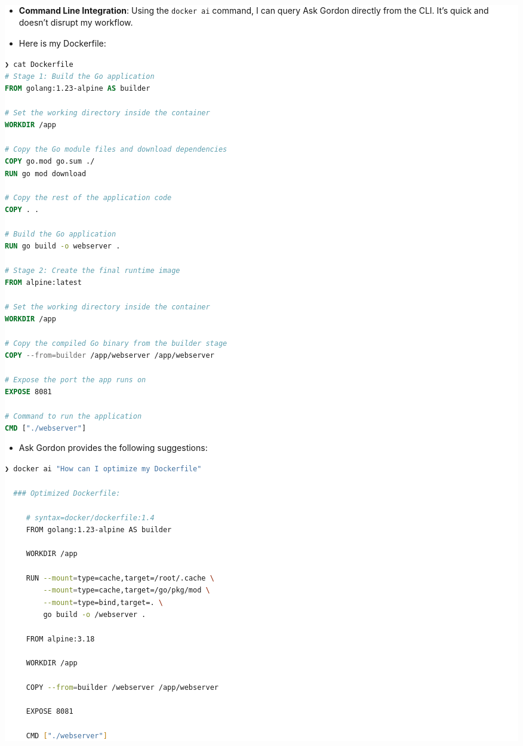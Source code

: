 - **Command Line Integration**: Using the `docker ai` command, I can query Ask Gordon directly from the CLI. It’s quick and doesn’t disrupt my workflow.

- Here is my Dockerfile:

```Dockerfile
❯ cat Dockerfile
# Stage 1: Build the Go application
FROM golang:1.23-alpine AS builder

# Set the working directory inside the container
WORKDIR /app

# Copy the Go module files and download dependencies
COPY go.mod go.sum ./
RUN go mod download

# Copy the rest of the application code
COPY . .

# Build the Go application
RUN go build -o webserver .

# Stage 2: Create the final runtime image
FROM alpine:latest

# Set the working directory inside the container
WORKDIR /app

# Copy the compiled Go binary from the builder stage
COPY --from=builder /app/webserver /app/webserver

# Expose the port the app runs on
EXPOSE 8081

# Command to run the application
CMD ["./webserver"]
```

- Ask Gordon provides the following suggestions:

```bash
❯ docker ai "How can I optimize my Dockerfile"

  ### Optimized Dockerfile:

     # syntax=docker/dockerfile:1.4
     FROM golang:1.23-alpine AS builder

     WORKDIR /app

     RUN --mount=type=cache,target=/root/.cache \
         --mount=type=cache,target=/go/pkg/mod \
         --mount=type=bind,target=. \
         go build -o /webserver .

     FROM alpine:3.18

     WORKDIR /app

     COPY --from=builder /webserver /app/webserver

     EXPOSE 8081

     CMD ["./webserver"]

```